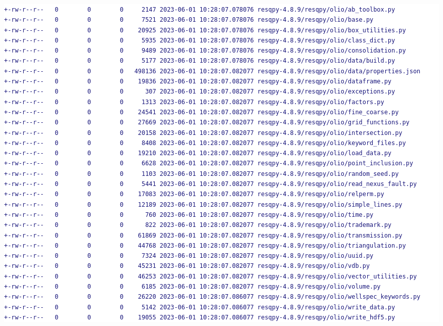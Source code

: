 ```diff
+-rw-r--r--   0        0        0     2147 2023-06-01 10:28:07.078076 resqpy-4.8.9/resqpy/olio/ab_toolbox.py
+-rw-r--r--   0        0        0     7521 2023-06-01 10:28:07.078076 resqpy-4.8.9/resqpy/olio/base.py
+-rw-r--r--   0        0        0    20925 2023-06-01 10:28:07.078076 resqpy-4.8.9/resqpy/olio/box_utilities.py
+-rw-r--r--   0        0        0     5935 2023-06-01 10:28:07.078076 resqpy-4.8.9/resqpy/olio/class_dict.py
+-rw-r--r--   0        0        0     9489 2023-06-01 10:28:07.078076 resqpy-4.8.9/resqpy/olio/consolidation.py
+-rw-r--r--   0        0        0     5177 2023-06-01 10:28:07.078076 resqpy-4.8.9/resqpy/olio/data/build.py
+-rw-r--r--   0        0        0   498136 2023-06-01 10:28:07.082077 resqpy-4.8.9/resqpy/olio/data/properties.json
+-rw-r--r--   0        0        0    19836 2023-06-01 10:28:07.082077 resqpy-4.8.9/resqpy/olio/dataframe.py
+-rw-r--r--   0        0        0      307 2023-06-01 10:28:07.082077 resqpy-4.8.9/resqpy/olio/exceptions.py
+-rw-r--r--   0        0        0     1313 2023-06-01 10:28:07.082077 resqpy-4.8.9/resqpy/olio/factors.py
+-rw-r--r--   0        0        0    24541 2023-06-01 10:28:07.082077 resqpy-4.8.9/resqpy/olio/fine_coarse.py
+-rw-r--r--   0        0        0    27669 2023-06-01 10:28:07.082077 resqpy-4.8.9/resqpy/olio/grid_functions.py
+-rw-r--r--   0        0        0    20158 2023-06-01 10:28:07.082077 resqpy-4.8.9/resqpy/olio/intersection.py
+-rw-r--r--   0        0        0     8408 2023-06-01 10:28:07.082077 resqpy-4.8.9/resqpy/olio/keyword_files.py
+-rw-r--r--   0        0        0    19210 2023-06-01 10:28:07.082077 resqpy-4.8.9/resqpy/olio/load_data.py
+-rw-r--r--   0        0        0     6628 2023-06-01 10:28:07.082077 resqpy-4.8.9/resqpy/olio/point_inclusion.py
+-rw-r--r--   0        0        0     1103 2023-06-01 10:28:07.082077 resqpy-4.8.9/resqpy/olio/random_seed.py
+-rw-r--r--   0        0        0     5441 2023-06-01 10:28:07.082077 resqpy-4.8.9/resqpy/olio/read_nexus_fault.py
+-rw-r--r--   0        0        0    17083 2023-06-01 10:28:07.082077 resqpy-4.8.9/resqpy/olio/relperm.py
+-rw-r--r--   0        0        0    12189 2023-06-01 10:28:07.082077 resqpy-4.8.9/resqpy/olio/simple_lines.py
+-rw-r--r--   0        0        0      760 2023-06-01 10:28:07.082077 resqpy-4.8.9/resqpy/olio/time.py
+-rw-r--r--   0        0        0      822 2023-06-01 10:28:07.082077 resqpy-4.8.9/resqpy/olio/trademark.py
+-rw-r--r--   0        0        0    61869 2023-06-01 10:28:07.082077 resqpy-4.8.9/resqpy/olio/transmission.py
+-rw-r--r--   0        0        0    44768 2023-06-01 10:28:07.082077 resqpy-4.8.9/resqpy/olio/triangulation.py
+-rw-r--r--   0        0        0     7324 2023-06-01 10:28:07.082077 resqpy-4.8.9/resqpy/olio/uuid.py
+-rw-r--r--   0        0        0    45231 2023-06-01 10:28:07.082077 resqpy-4.8.9/resqpy/olio/vdb.py
+-rw-r--r--   0        0        0    46253 2023-06-01 10:28:07.082077 resqpy-4.8.9/resqpy/olio/vector_utilities.py
+-rw-r--r--   0        0        0     6185 2023-06-01 10:28:07.082077 resqpy-4.8.9/resqpy/olio/volume.py
+-rw-r--r--   0        0        0    26220 2023-06-01 10:28:07.086077 resqpy-4.8.9/resqpy/olio/wellspec_keywords.py
+-rw-r--r--   0        0        0     5142 2023-06-01 10:28:07.086077 resqpy-4.8.9/resqpy/olio/write_data.py
+-rw-r--r--   0        0        0    19055 2023-06-01 10:28:07.086077 resqpy-4.8.9/resqpy/olio/write_hdf5.py
```